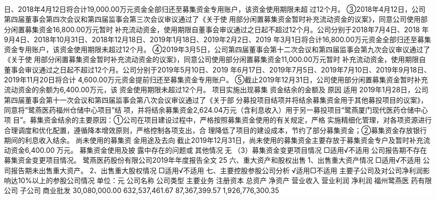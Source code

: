 日、2018年4月12日将合计19,000.00万元资金全部归还至募集资金专用账户，该资金使用期限未超
过12个月。
③2018年4月12日，公司第四届董事会第四次会议和第四届监事会第三次会议审议通过了《关于使
用部分闲置募集资金暂时补充流动资金的议案》，同意公司使用部分闲置募集资金16,800.00万元暂时
补充流动资金，使用期限自董事会审议通过之日起不超过12个月。公司分别于2018年7月4日、2018
年9月4日、2018年10月31日、2018年12月18日、2019年1月18日、2019年2月2日、2019
年3月1日将合计16,800.00万元资金全部归还至募集资金专用账户，该资金使用期限未超过12个月。
④2019年3月5日，公司第四届董事会第十二次会议和第四届监事会第九次会议审议通过了《关于使
用部分闲置募集资金暂时补充流动资金的议案》，同意公司使用部分闲置募集资金11,000.00万元暂时
补充流动资金，使用期限自董事会审议通过之日起不超过12个月。公司分别于2019年5月10日、2019
年6月17日、2019年7月5日、2019年7月10日、2019年9月18日、2019年11月20日将合计
4,600.00万元资金提前归还至募集资金专用账户。
⑤截止2019年12月31日，公司使用部分闲置募集资金暂时补充流动资金的余额为6,400.00万元，该
资金使用期限未超过12个月。
项目实施出现募集
资金结余的金额及
原因
适用
2019年1月28日，公司第四届董事会第十一次会议和第四届监事会第八次会议审议通过了《关于部
分募投项目结项并将结余募集资金用于其他募投项目的议案》，同意将“鹭燕医药福州仓储中心项目”结
项，并将结余募集资金2,624.04万元（含利息收入）用于另一募投项目“鹭燕厦门现代医药仓储中心项
目”。募集资金结余的主要原因：①公司在项目建设过程中，严格按照募集资金使用的有关规定，严格
实施精细化管理，对各项资源进行合理调度和优化配置，遵循降本增效原则，严格控制各项支出，合
理降低了项目的建设成本，节约了部分募集资金；②募集资金存放银行期间的利息收入结余。
尚未使用的募集资
金用途及去向
截止2019年12月31日，尚未使用的募集资金主要存放于募集资金专户及暂时补充流动资金6,400.00
万元。
募集资金使用及披
露中存在的问题或
其他情况
无
（3）募集资金变更项目情况
□适用√不适用
公司报告期不存在募集资金变更项目情况。
鹭燕医药股份有限公司2019年年度报告全文
25
六、重大资产和股权出售
1、出售重大资产情况
□适用√不适用
公司报告期未出售重大资产。
2、出售重大股权情况
□适用√不适用
七、主要控股参股公司分析
√适用□不适用
主要子公司及对公司净利润影响达10%以上的参股公司情况
单位：元
公司名称
公司类型
主要业务
注册资本
总资产
净资产
营业收入
营业利润
净利润
福州鹭燕医
药有限公司
子公司
商业批发
30,080,000.00
632,537,461.67
87,367,399.57
1,926,776,300.35